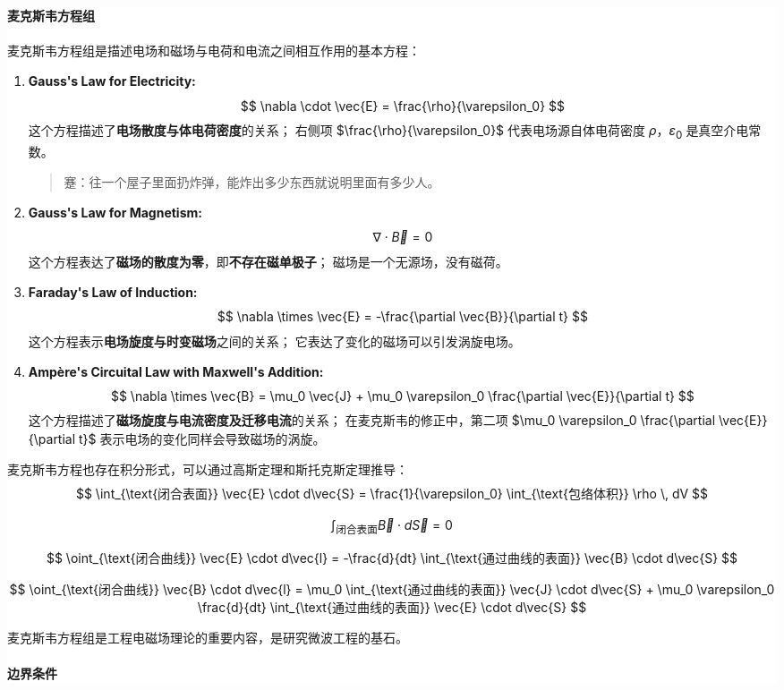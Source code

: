#### 麦克斯韦方程组

麦克斯韦方程组是描述电场和磁场与电荷和电流之间相互作用的基本方程：

1. **Gauss's Law for Electricity:**
   $$
   \nabla \cdot \vec{E} = \frac{\rho}{\varepsilon_0}
   $$
   这个方程描述了**电场散度与体电荷密度**的关系；
   右侧项 $\frac{\rho}{\varepsilon_0}$ 代表电场源自体电荷密度 $\rho$，$\varepsilon_0$ 是真空介电常数。

   > 蹇：往一个屋子里面扔炸弹，能炸出多少东西就说明里面有多少人。

2. **Gauss's Law for Magnetism:**
   $$
   \nabla \cdot \vec{B} = 0
   $$
   这个方程表达了**磁场的散度为零**，即**不存在磁单极子**；
   磁场是一个无源场，没有磁荷。

3. **Faraday's Law of Induction:**
   $$
   \nabla \times \vec{E} = -\frac{\partial \vec{B}}{\partial t}
   $$
   这个方程表示**电场旋度与时变磁场**之间的关系；
   它表达了变化的磁场可以引发涡旋电场。

4. **Ampère's Circuital Law with Maxwell's Addition:**
   $$
   \nabla \times \vec{B} = \mu_0 \vec{J} + \mu_0 \varepsilon_0 \frac{\partial \vec{E}}{\partial t}
   $$
   这个方程描述了**磁场旋度与电流密度及迁移电流**的关系；
   在麦克斯韦的修正中，第二项 $\mu_0 \varepsilon_0 \frac{\partial \vec{E}}{\partial t}$ 表示电场的变化同样会导致磁场的涡旋。

麦克斯韦方程也存在积分形式，可以通过高斯定理和斯托克斯定理推导：
$$
\int_{\text{闭合表面}} \vec{E} \cdot d\vec{S} = \frac{1}{\varepsilon_0} \int_{\text{包络体积}} \rho \, dV
$$

$$
\int_{\text{闭合表面}} \vec{B} \cdot d\vec{S} = 0
$$

$$
\oint_{\text{闭合曲线}} \vec{E} \cdot d\vec{l} = -\frac{d}{dt} \int_{\text{通过曲线的表面}} \vec{B} \cdot d\vec{S}
$$

$$
\oint_{\text{闭合曲线}} \vec{B} \cdot d\vec{l} = \mu_0 \int_{\text{通过曲线的表面}} \vec{J} \cdot d\vec{S} + \mu_0 \varepsilon_0 \frac{d}{dt} \int_{\text{通过曲线的表面}} \vec{E} \cdot d\vec{S}
$$

麦克斯韦方程组是工程电磁场理论的重要内容，是研究微波工程的基石。

#### 边界条件
